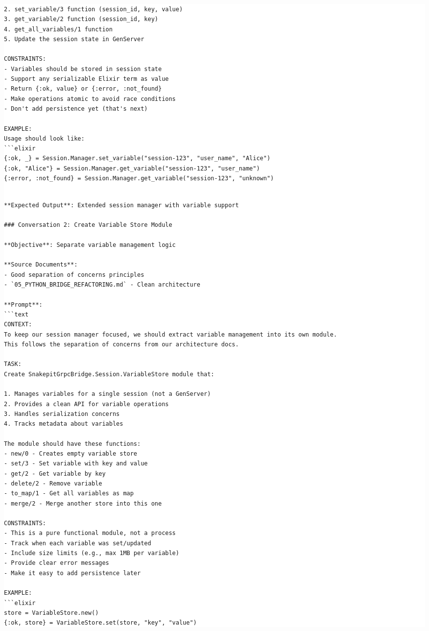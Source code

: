 ```text
2. set_variable/3 function (session_id, key, value)
3. get_variable/2 function (session_id, key)
4. get_all_variables/1 function
5. Update the session state in GenServer

CONSTRAINTS:
- Variables should be stored in session state
- Support any serializable Elixir term as value
- Return {:ok, value} or {:error, :not_found}
- Make operations atomic to avoid race conditions
- Don't add persistence yet (that's next)

EXAMPLE:
Usage should look like:
```elixir
{:ok, _} = Session.Manager.set_variable("session-123", "user_name", "Alice")
{:ok, "Alice"} = Session.Manager.get_variable("session-123", "user_name")
{:error, :not_found} = Session.Manager.get_variable("session-123", "unknown")
```
```

**Expected Output**: Extended session manager with variable support

### Conversation 2: Create Variable Store Module

**Objective**: Separate variable management logic

**Source Documents**:
- Good separation of concerns principles
- `05_PYTHON_BRIDGE_REFACTORING.md` - Clean architecture

**Prompt**:
```text
CONTEXT:
To keep our session manager focused, we should extract variable management into its own module.
This follows the separation of concerns from our architecture docs.

TASK:
Create SnakepitGrpcBridge.Session.VariableStore module that:

1. Manages variables for a single session (not a GenServer)
2. Provides a clean API for variable operations
3. Handles serialization concerns
4. Tracks metadata about variables

The module should have these functions:
- new/0 - Creates empty variable store
- set/3 - Set variable with key and value
- get/2 - Get variable by key
- delete/2 - Remove variable
- to_map/1 - Get all variables as map
- merge/2 - Merge another store into this one

CONSTRAINTS:
- This is a pure functional module, not a process
- Track when each variable was set/updated
- Include size limits (e.g., max 1MB per variable)
- Provide clear error messages
- Make it easy to add persistence later

EXAMPLE:
```elixir
store = VariableStore.new()
{:ok, store} = VariableStore.set(store, "key", "value")
```